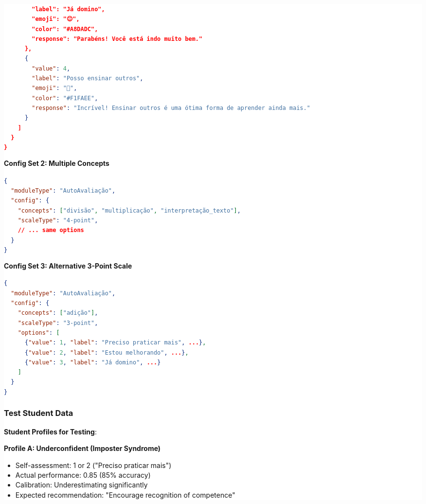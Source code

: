 ```json
        "label": "Já domino",
        "emoji": "😊",
        "color": "#A8DADC",
        "response": "Parabéns! Você está indo muito bem."
      },
      {
        "value": 4,
        "label": "Posso ensinar outros",
        "emoji": "🌟",
        "color": "#F1FAEE",
        "response": "Incrível! Ensinar outros é uma ótima forma de aprender ainda mais."
      }
    ]
  }
}
```

**Config Set 2: Multiple Concepts**
```json
{
  "moduleType": "AutoAvaliação",
  "config": {
    "concepts": ["divisão", "multiplicação", "interpretação_texto"],
    "scaleType": "4-point",
    // ... same options
  }
}
```

**Config Set 3: Alternative 3-Point Scale**
```json
{
  "moduleType": "AutoAvaliação",
  "config": {
    "concepts": ["adição"],
    "scaleType": "3-point",
    "options": [
      {"value": 1, "label": "Preciso praticar mais", ...},
      {"value": 2, "label": "Estou melhorando", ...},
      {"value": 3, "label": "Já domino", ...}
    ]
  }
}
```

### Test Student Data

**Student Profiles for Testing**:

**Profile A: Underconfident (Imposter Syndrome)**
- Self-assessment: 1 or 2 ("Preciso praticar mais")
- Actual performance: 0.85 (85% accuracy)
- Calibration: Underestimating significantly
- Expected recommendation: "Encourage recognition of competence"
